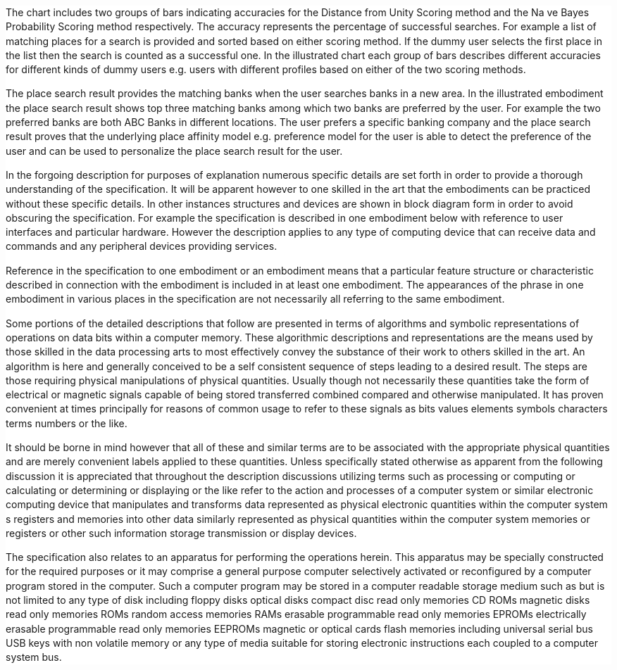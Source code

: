 The chart includes two groups of bars indicating accuracies for the Distance from Unity Scoring method and the Na ve Bayes Probability Scoring method respectively. The accuracy represents the percentage of successful searches. For example a list of matching places for a search is provided and sorted based on either scoring method. If the dummy user selects the first place in the list then the search is counted as a successful one. In the illustrated chart each group of bars describes different accuracies for different kinds of dummy users e.g. users with different profiles based on either of the two scoring methods.

The place search result provides the matching banks when the user searches banks in a new area. In the illustrated embodiment the place search result shows top three matching banks among which two banks are preferred by the user. For example the two preferred banks are both ABC Banks in different locations. The user prefers a specific banking company and the place search result proves that the underlying place affinity model e.g. preference model for the user is able to detect the preference of the user and can be used to personalize the place search result for the user.

In the forgoing description for purposes of explanation numerous specific details are set forth in order to provide a thorough understanding of the specification. It will be apparent however to one skilled in the art that the embodiments can be practiced without these specific details. In other instances structures and devices are shown in block diagram form in order to avoid obscuring the specification. For example the specification is described in one embodiment below with reference to user interfaces and particular hardware. However the description applies to any type of computing device that can receive data and commands and any peripheral devices providing services.

Reference in the specification to one embodiment or an embodiment means that a particular feature structure or characteristic described in connection with the embodiment is included in at least one embodiment. The appearances of the phrase in one embodiment in various places in the specification are not necessarily all referring to the same embodiment.

Some portions of the detailed descriptions that follow are presented in terms of algorithms and symbolic representations of operations on data bits within a computer memory. These algorithmic descriptions and representations are the means used by those skilled in the data processing arts to most effectively convey the substance of their work to others skilled in the art. An algorithm is here and generally conceived to be a self consistent sequence of steps leading to a desired result. The steps are those requiring physical manipulations of physical quantities. Usually though not necessarily these quantities take the form of electrical or magnetic signals capable of being stored transferred combined compared and otherwise manipulated. It has proven convenient at times principally for reasons of common usage to refer to these signals as bits values elements symbols characters terms numbers or the like.

It should be borne in mind however that all of these and similar terms are to be associated with the appropriate physical quantities and are merely convenient labels applied to these quantities. Unless specifically stated otherwise as apparent from the following discussion it is appreciated that throughout the description discussions utilizing terms such as processing or computing or calculating or determining or displaying or the like refer to the action and processes of a computer system or similar electronic computing device that manipulates and transforms data represented as physical electronic quantities within the computer system s registers and memories into other data similarly represented as physical quantities within the computer system memories or registers or other such information storage transmission or display devices.

The specification also relates to an apparatus for performing the operations herein. This apparatus may be specially constructed for the required purposes or it may comprise a general purpose computer selectively activated or reconfigured by a computer program stored in the computer. Such a computer program may be stored in a computer readable storage medium such as but is not limited to any type of disk including floppy disks optical disks compact disc read only memories CD ROMs magnetic disks read only memories ROMs random access memories RAMs erasable programmable read only memories EPROMs electrically erasable programmable read only memories EEPROMs magnetic or optical cards flash memories including universal serial bus USB keys with non volatile memory or any type of media suitable for storing electronic instructions each coupled to a computer system bus.
